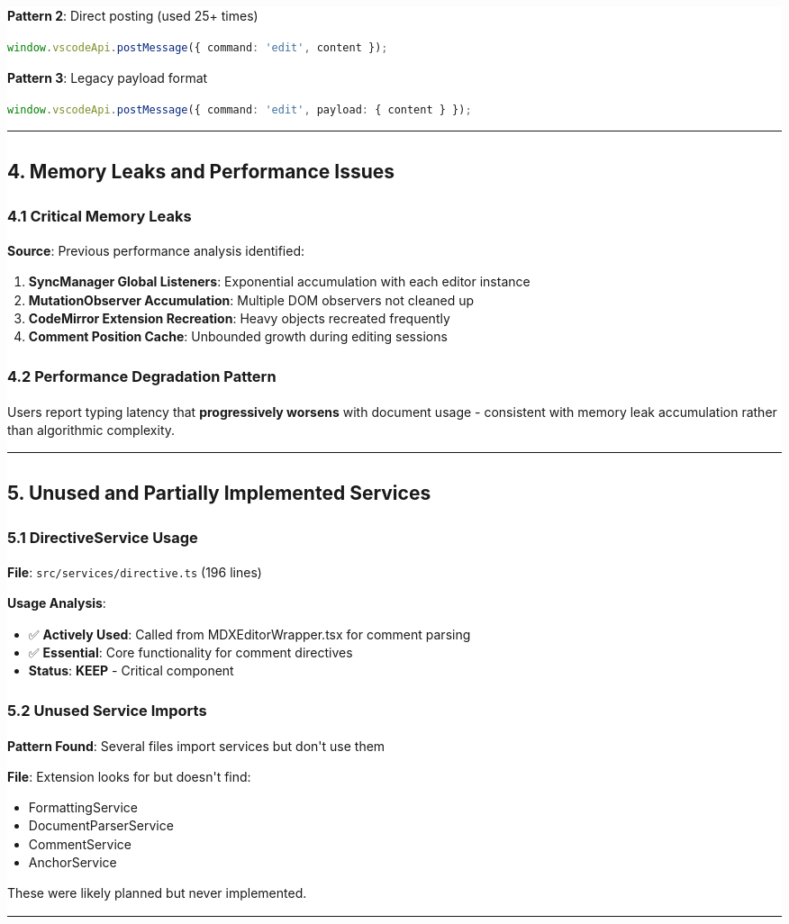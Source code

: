**Pattern 2**: Direct posting (used 25+ times)

```typescript
window.vscodeApi.postMessage({ command: 'edit', content });
```

**Pattern 3**: Legacy payload format

```typescript
window.vscodeApi.postMessage({ command: 'edit', payload: { content } });
```

---

## 4. Memory Leaks and Performance Issues

### 4.1 Critical Memory Leaks

**Source**: Previous performance analysis identified:

1. **SyncManager Global Listeners**: Exponential accumulation with each editor instance
2. **MutationObserver Accumulation**: Multiple DOM observers not cleaned up
3. **CodeMirror Extension Recreation**: Heavy objects recreated frequently
4. **Comment Position Cache**: Unbounded growth during editing sessions

### 4.2 Performance Degradation Pattern

Users report typing latency that **progressively worsens** with document usage - consistent with memory leak accumulation rather than algorithmic complexity.

---

## 5. Unused and Partially Implemented Services

### 5.1 DirectiveService Usage

**File**: `src/services/directive.ts` (196 lines)

**Usage Analysis**:

- ✅ **Actively Used**: Called from MDXEditorWrapper.tsx for comment parsing
- ✅ **Essential**: Core functionality for comment directives
- **Status**: **KEEP** - Critical component

### 5.2 Unused Service Imports

**Pattern Found**: Several files import services but don't use them

**File**: Extension looks for but doesn't find:

- FormattingService
- DocumentParserService
- CommentService
- AnchorService

These were likely planned but never implemented.

---